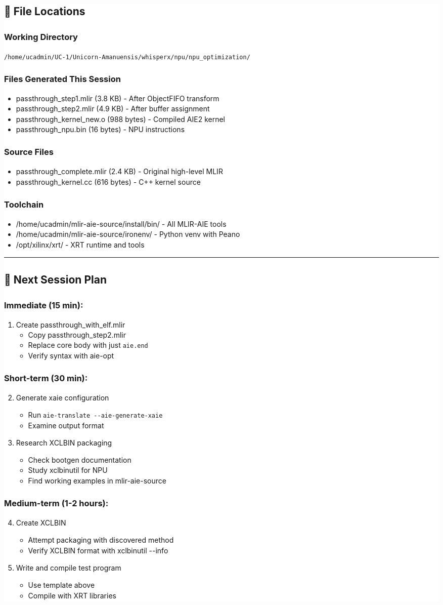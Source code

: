 ## 📁 File Locations

### Working Directory
```
/home/ucadmin/UC-1/Unicorn-Amanuensis/whisperx/npu/npu_optimization/
```

### Files Generated This Session
- passthrough_step1.mlir (3.8 KB) - After ObjectFIFO transform
- passthrough_step2.mlir (4.9 KB) - After buffer assignment
- passthrough_kernel_new.o (988 bytes) - Compiled AIE2 kernel
- passthrough_npu.bin (16 bytes) - NPU instructions

### Source Files
- passthrough_complete.mlir (2.4 KB) - Original high-level MLIR
- passthrough_kernel.cc (616 bytes) - C++ kernel source

### Toolchain
- /home/ucadmin/mlir-aie-source/install/bin/ - All MLIR-AIE tools
- /home/ucadmin/mlir-aie-source/ironenv/ - Python venv with Peano
- /opt/xilinx/xrt/ - XRT runtime and tools

---

## 🚀 Next Session Plan

### Immediate (15 min):
1. Create passthrough_with_elf.mlir
   - Copy passthrough_step2.mlir
   - Replace core body with just `aie.end`
   - Verify syntax with aie-opt

### Short-term (30 min):
2. Generate xaie configuration
   - Run `aie-translate --aie-generate-xaie`
   - Examine output format

3. Research XCLBIN packaging
   - Check bootgen documentation
   - Study xclbinutil for NPU
   - Find working examples in mlir-aie-source

### Medium-term (1-2 hours):
4. Create XCLBIN
   - Attempt packaging with discovered method
   - Verify XCLBIN format with xclbinutil --info

5. Write and compile test program
   - Use template above
   - Compile with XRT libraries
